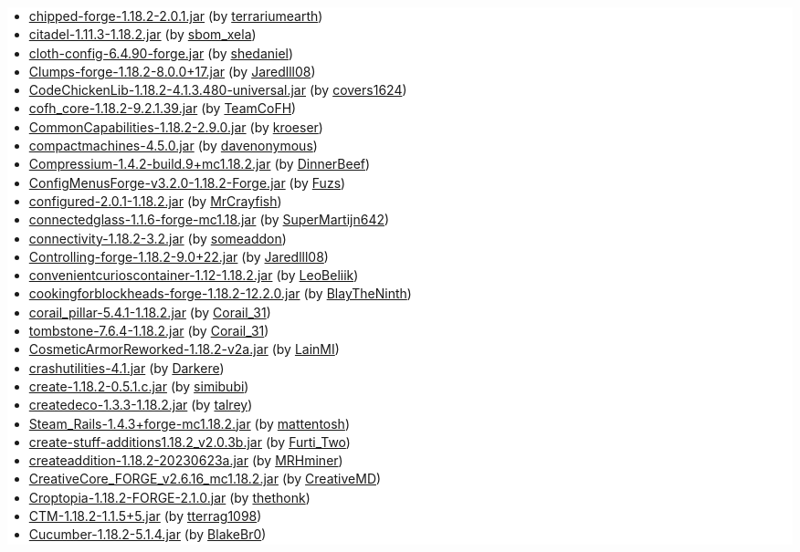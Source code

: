   * [chipped-forge-1.18.2-2.0.1.jar](https://www.curseforge.com/minecraft/mc-mods/chipped/files/4293291) (by [terrariumearth](https://www.curseforge.com/members/terrariumearth/projects))
  * [citadel-1.11.3-1.18.2.jar](https://www.curseforge.com/minecraft/mc-mods/citadel/files/3783096) (by [sbom_xela](https://www.curseforge.com/members/sbom_xela/projects))
  * [cloth-config-6.4.90-forge.jar](https://www.curseforge.com/minecraft/mc-mods/cloth-config/files/3972426) (by [shedaniel](https://www.curseforge.com/members/shedaniel/projects))
  * [Clumps-forge-1.18.2-8.0.0+17.jar](https://www.curseforge.com/minecraft/mc-mods/clumps/files/4153344) (by [Jaredlll08](https://www.curseforge.com/members/Jaredlll08/projects))
  * [CodeChickenLib-1.18.2-4.1.3.480-universal.jar](https://www.curseforge.com/minecraft/mc-mods/codechicken-lib-1-8/files/4376774) (by [covers1624](https://www.curseforge.com/members/covers1624/projects))
  * [cofh_core-1.18.2-9.2.1.39.jar](https://www.curseforge.com/minecraft/mc-mods/cofh-core/files/4385215) (by [TeamCoFH](https://www.curseforge.com/members/TeamCoFH/projects))
  * [CommonCapabilities-1.18.2-2.9.0.jar](https://www.curseforge.com/minecraft/mc-mods/common-capabilities/files/4391353) (by [kroeser](https://www.curseforge.com/members/kroeser/projects))
  * [compactmachines-4.5.0.jar](https://www.curseforge.com/minecraft/mc-mods/compact-machines/files/3905502) (by [davenonymous](https://www.curseforge.com/members/davenonymous/projects))
  * [Compressium-1.4.2-build.9+mc1.18.2.jar](https://www.curseforge.com/minecraft/mc-mods/compressium/files/4034865) (by [DinnerBeef](https://www.curseforge.com/members/DinnerBeef/projects))
  * [ConfigMenusForge-v3.2.0-1.18.2-Forge.jar](https://www.curseforge.com/minecraft/mc-mods/config-menus-forge/files/3671318) (by [Fuzs](https://www.curseforge.com/members/Fuzs/projects))
  * [configured-2.0.1-1.18.2.jar](https://www.curseforge.com/minecraft/mc-mods/configured/files/4462832) (by [MrCrayfish](https://www.curseforge.com/members/MrCrayfish/projects))
  * [connectedglass-1.1.6-forge-mc1.18.jar](https://www.curseforge.com/minecraft/mc-mods/connected-glass/files/4293790) (by [SuperMartijn642](https://www.curseforge.com/members/SuperMartijn642/projects))
  * [connectivity-1.18.2-3.2.jar](https://www.curseforge.com/minecraft/mc-mods/connectivity/files/3833738) (by [someaddon](https://www.curseforge.com/members/someaddon/projects))
  * [Controlling-forge-1.18.2-9.0+22.jar](https://www.curseforge.com/minecraft/mc-mods/controlling/files/3950209) (by [Jaredlll08](https://www.curseforge.com/members/Jaredlll08/projects))
  * [convenientcurioscontainer-1.12-1.18.2.jar](https://www.curseforge.com/minecraft/mc-mods/convenient-curios-container/files/4399823) (by [LeoBeliik](https://www.curseforge.com/members/LeoBeliik/projects))
  * [cookingforblockheads-forge-1.18.2-12.2.0.jar](https://www.curseforge.com/minecraft/mc-mods/cooking-for-blockheads/files/4065856) (by [BlayTheNinth](https://www.curseforge.com/members/BlayTheNinth/projects))
  * [corail_pillar-5.4.1-1.18.2.jar](https://www.curseforge.com/minecraft/mc-mods/corail-pillar/files/3672409) (by [Corail_31](https://www.curseforge.com/members/Corail_31/projects))
  * [tombstone-7.6.4-1.18.2.jar](https://www.curseforge.com/minecraft/mc-mods/corail-tombstone/files/4486918) (by [Corail_31](https://www.curseforge.com/members/Corail_31/projects))
  * [CosmeticArmorReworked-1.18.2-v2a.jar](https://www.curseforge.com/minecraft/mc-mods/cosmetic-armor-reworked/files/4016730) (by [LainMI](https://www.curseforge.com/members/LainMI/projects))
  * [crashutilities-4.1.jar](https://www.curseforge.com/minecraft/mc-mods/crash-utilities/files/3808085) (by [Darkere](https://www.curseforge.com/members/Darkere/projects))
  * [create-1.18.2-0.5.1.c.jar](https://www.curseforge.com/minecraft/mc-mods/create/files/4625533) (by [simibubi](https://www.curseforge.com/members/simibubi/projects))
  * [createdeco-1.3.3-1.18.2.jar](https://www.curseforge.com/minecraft/mc-mods/create-deco/files/4554163) (by [talrey](https://www.curseforge.com/members/talrey/projects))
  * [Steam_Rails-1.4.3+forge-mc1.18.2.jar](https://www.curseforge.com/minecraft/mc-mods/create-steam-n-rails/files/4630213) (by [mattentosh](https://www.curseforge.com/members/mattentosh/projects))
  * [create-stuff-additions1.18.2_v2.0.3b.jar](https://www.curseforge.com/minecraft/mc-mods/create-stuff-additions/files/4555264) (by [Furti_Two](https://www.curseforge.com/members/Furti_Two/projects))
  * [createaddition-1.18.2-20230623a.jar](https://www.curseforge.com/minecraft/mc-mods/createaddition/files/4605624) (by [MRHminer](https://www.curseforge.com/members/MRHminer/projects))
  * [CreativeCore_FORGE_v2.6.16_mc1.18.2.jar](https://www.curseforge.com/minecraft/mc-mods/creativecore/files/4394989) (by [CreativeMD](https://www.curseforge.com/members/CreativeMD/projects))
  * [Croptopia-1.18.2-FORGE-2.1.0.jar](https://www.curseforge.com/minecraft/mc-mods/croptopia/files/3947782) (by [thethonk](https://www.curseforge.com/members/thethonk/projects))
  * [CTM-1.18.2-1.1.5+5.jar](https://www.curseforge.com/minecraft/mc-mods/ctm/files/3933537) (by [tterrag1098](https://www.curseforge.com/members/tterrag1098/projects))
  * [Cucumber-1.18.2-5.1.4.jar](https://www.curseforge.com/minecraft/mc-mods/cucumber/files/4576453) (by [BlakeBr0](https://www.curseforge.com/members/BlakeBr0/projects))
